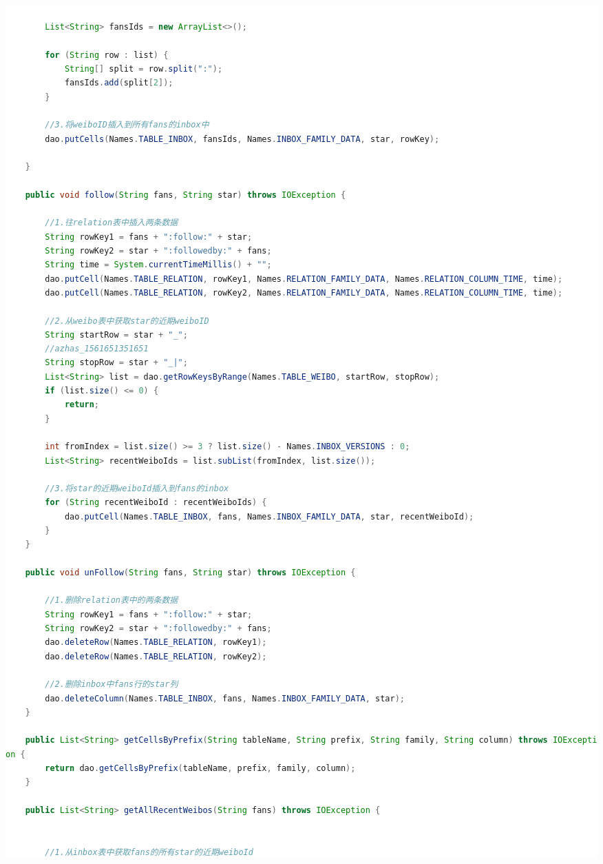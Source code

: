 ```java

        List<String> fansIds = new ArrayList<>();

        for (String row : list) {
            String[] split = row.split(":");
            fansIds.add(split[2]);
        }

        //3.将weiboID插入到所有fans的inbox中
        dao.putCells(Names.TABLE_INBOX, fansIds, Names.INBOX_FAMILY_DATA, star, rowKey);

    }

    public void follow(String fans, String star) throws IOException {

        //1.往relation表中插入两条数据
        String rowKey1 = fans + ":follow:" + star;
        String rowKey2 = star + ":followedby:" + fans;
        String time = System.currentTimeMillis() + "";
        dao.putCell(Names.TABLE_RELATION, rowKey1, Names.RELATION_FAMILY_DATA, Names.RELATION_COLUMN_TIME, time);
        dao.putCell(Names.TABLE_RELATION, rowKey2, Names.RELATION_FAMILY_DATA, Names.RELATION_COLUMN_TIME, time);

        //2.从weibo表中获取star的近期weiboID
        String startRow = star + "_";
        //azhas_1561651351651
        String stopRow = star + "_|";
        List<String> list = dao.getRowKeysByRange(Names.TABLE_WEIBO, startRow, stopRow);
        if (list.size() <= 0) {
            return;
        }

        int fromIndex = list.size() >= 3 ? list.size() - Names.INBOX_VERSIONS : 0;
        List<String> recentWeiboIds = list.subList(fromIndex, list.size());

        //3.将star的近期weiboId插入到fans的inbox
        for (String recentWeiboId : recentWeiboIds) {
            dao.putCell(Names.TABLE_INBOX, fans, Names.INBOX_FAMILY_DATA, star, recentWeiboId);
        }
    }

    public void unFollow(String fans, String star) throws IOException {

        //1.删除relation表中的两条数据
        String rowKey1 = fans + ":follow:" + star;
        String rowKey2 = star + ":followedby:" + fans;
        dao.deleteRow(Names.TABLE_RELATION, rowKey1);
        dao.deleteRow(Names.TABLE_RELATION, rowKey2);

        //2.删除inbox中fans行的star列
        dao.deleteColumn(Names.TABLE_INBOX, fans, Names.INBOX_FAMILY_DATA, star);
    }

    public List<String> getCellsByPrefix(String tableName, String prefix, String family, String column) throws IOException {
        return dao.getCellsByPrefix(tableName, prefix, family, column);
    }

    public List<String> getAllRecentWeibos(String fans) throws IOException {


        //1.从inbox表中获取fans的所有star的近期weiboId
```
